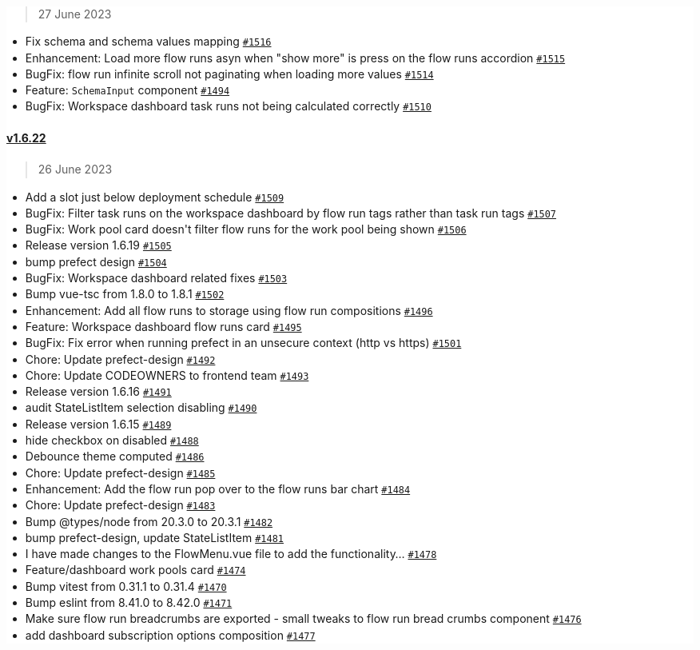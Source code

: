 > 27 June 2023

- Fix schema and schema values mapping [`#1516`](https://github.com/PrefectHQ/prefect-ui-library/pull/1516)
- Enhancement: Load more flow runs asyn when "show more" is press on the flow runs accordion [`#1515`](https://github.com/PrefectHQ/prefect-ui-library/pull/1515)
- BugFix: flow run infinite scroll not paginating when loading more values [`#1514`](https://github.com/PrefectHQ/prefect-ui-library/pull/1514)
- Feature: `SchemaInput` component [`#1494`](https://github.com/PrefectHQ/prefect-ui-library/pull/1494)
- BugFix: Workspace dashboard task runs not being calculated correctly [`#1510`](https://github.com/PrefectHQ/prefect-ui-library/pull/1510)

#### [v1.6.22](https://github.com/PrefectHQ/prefect-ui-library/compare/v1.6.14...v1.6.22)

> 26 June 2023

- Add a slot just below deployment schedule [`#1509`](https://github.com/PrefectHQ/prefect-ui-library/pull/1509)
- BugFix: Filter task runs on the workspace dashboard by flow run tags rather than task run tags [`#1507`](https://github.com/PrefectHQ/prefect-ui-library/pull/1507)
- BugFix: Work pool card doesn't filter flow runs for the work pool being shown [`#1506`](https://github.com/PrefectHQ/prefect-ui-library/pull/1506)
- Release version 1.6.19 [`#1505`](https://github.com/PrefectHQ/prefect-ui-library/pull/1505)
- bump prefect design [`#1504`](https://github.com/PrefectHQ/prefect-ui-library/pull/1504)
- BugFix: Workspace dashboard related fixes [`#1503`](https://github.com/PrefectHQ/prefect-ui-library/pull/1503)
- Bump vue-tsc from 1.8.0 to 1.8.1 [`#1502`](https://github.com/PrefectHQ/prefect-ui-library/pull/1502)
- Enhancement: Add all flow runs to storage using flow run compositions [`#1496`](https://github.com/PrefectHQ/prefect-ui-library/pull/1496)
- Feature: Workspace dashboard flow runs card [`#1495`](https://github.com/PrefectHQ/prefect-ui-library/pull/1495)
- BugFix: Fix error when running prefect in an unsecure context (http vs https) [`#1501`](https://github.com/PrefectHQ/prefect-ui-library/pull/1501)
- Chore: Update prefect-design [`#1492`](https://github.com/PrefectHQ/prefect-ui-library/pull/1492)
- Chore: Update CODEOWNERS to frontend team [`#1493`](https://github.com/PrefectHQ/prefect-ui-library/pull/1493)
- Release version 1.6.16 [`#1491`](https://github.com/PrefectHQ/prefect-ui-library/pull/1491)
- audit StateListItem selection disabling [`#1490`](https://github.com/PrefectHQ/prefect-ui-library/pull/1490)
- Release version 1.6.15 [`#1489`](https://github.com/PrefectHQ/prefect-ui-library/pull/1489)
- hide checkbox on disabled [`#1488`](https://github.com/PrefectHQ/prefect-ui-library/pull/1488)
- Debounce theme computed [`#1486`](https://github.com/PrefectHQ/prefect-ui-library/pull/1486)
- Chore: Update prefect-design [`#1485`](https://github.com/PrefectHQ/prefect-ui-library/pull/1485)
- Enhancement: Add the flow run pop over to the flow runs bar chart [`#1484`](https://github.com/PrefectHQ/prefect-ui-library/pull/1484)
- Chore: Update prefect-design [`#1483`](https://github.com/PrefectHQ/prefect-ui-library/pull/1483)
- Bump @types/node from 20.3.0 to 20.3.1 [`#1482`](https://github.com/PrefectHQ/prefect-ui-library/pull/1482)
- bump prefect-design, update StateListItem [`#1481`](https://github.com/PrefectHQ/prefect-ui-library/pull/1481)
- I have made changes to the FlowMenu.vue file to add the functionality… [`#1478`](https://github.com/PrefectHQ/prefect-ui-library/pull/1478)
- Feature/dashboard work pools card [`#1474`](https://github.com/PrefectHQ/prefect-ui-library/pull/1474)
- Bump vitest from 0.31.1 to 0.31.4 [`#1470`](https://github.com/PrefectHQ/prefect-ui-library/pull/1470)
- Bump eslint from 8.41.0 to 8.42.0 [`#1471`](https://github.com/PrefectHQ/prefect-ui-library/pull/1471)
- Make sure flow run breadcrumbs are exported - small tweaks to flow run bread crumbs component [`#1476`](https://github.com/PrefectHQ/prefect-ui-library/pull/1476)
- add dashboard subscription options composition [`#1477`](https://github.com/PrefectHQ/prefect-ui-library/pull/1477)